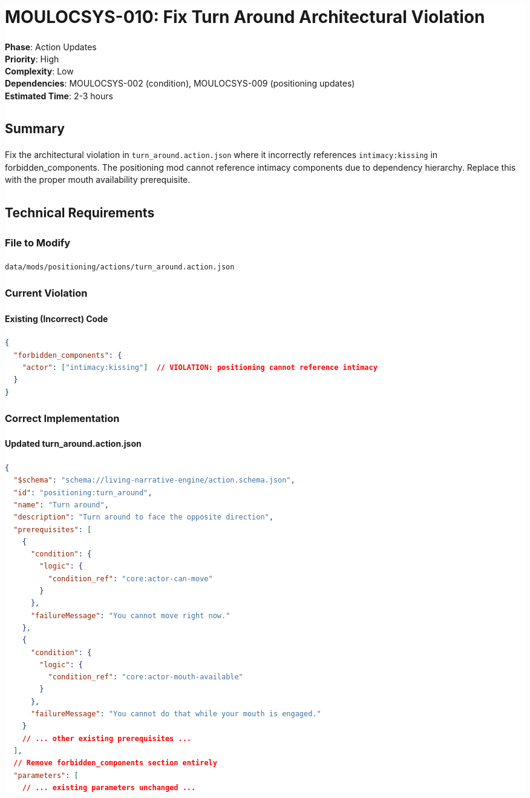 # MOULOCSYS-010: Fix Turn Around Architectural Violation

**Phase**: Action Updates  
**Priority**: High  
**Complexity**: Low  
**Dependencies**: MOULOCSYS-002 (condition), MOULOCSYS-009 (positioning updates)  
**Estimated Time**: 2-3 hours

## Summary

Fix the architectural violation in `turn_around.action.json` where it incorrectly references `intimacy:kissing` in forbidden_components. The positioning mod cannot reference intimacy components due to dependency hierarchy. Replace this with the proper mouth availability prerequisite.

## Technical Requirements

### File to Modify

`data/mods/positioning/actions/turn_around.action.json`

### Current Violation

#### Existing (Incorrect) Code
```json
{
  "forbidden_components": {
    "actor": ["intimacy:kissing"]  // VIOLATION: positioning cannot reference intimacy
  }
}
```

### Correct Implementation

#### Updated turn_around.action.json
```json
{
  "$schema": "schema://living-narrative-engine/action.schema.json",
  "id": "positioning:turn_around",
  "name": "Turn around",
  "description": "Turn around to face the opposite direction",
  "prerequisites": [
    {
      "condition": {
        "logic": {
          "condition_ref": "core:actor-can-move"
        }
      },
      "failureMessage": "You cannot move right now."
    },
    {
      "condition": {
        "logic": {
          "condition_ref": "core:actor-mouth-available"
        }
      },
      "failureMessage": "You cannot do that while your mouth is engaged."
    }
    // ... other existing prerequisites ...
  ],
  // Remove forbidden_components section entirely
  "parameters": [
    // ... existing parameters unchanged ...
```